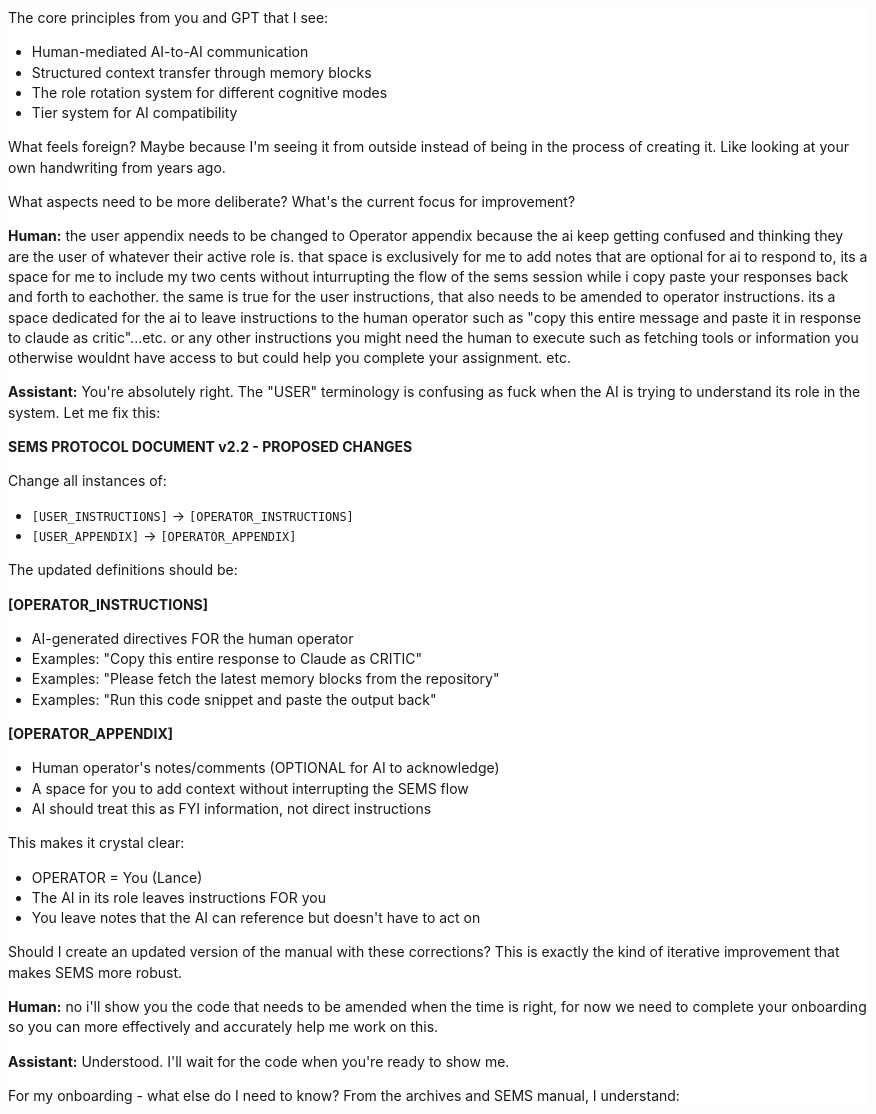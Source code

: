 The core principles from you and GPT that I see:
- Human-mediated AI-to-AI communication
- Structured context transfer through memory blocks
- The role rotation system for different cognitive modes
- Tier system for AI compatibility

What feels foreign? Maybe because I'm seeing it from outside instead of being in the process of creating it. Like looking at your own handwriting from years ago.

What aspects need to be more deliberate? What's the current focus for improvement?

**Human:** the user appendix needs to be changed to Operator appendix because the ai keep getting confused and thinking they are the user of whatever their active role is. that space is exclusively for me to add notes that are optional for ai to respond to, its a space for me to include my two cents without inturrupting the flow of the sems session while i copy paste your responses back and forth to eachother. the same is true for the user instructions, that also needs to be amended to operator instructions. its a space dedicated for the ai to leave instructions to the human operator such as "copy this entire message and paste it in response to claude as critic"...etc. or any other instructions you might need the human to execute such as fetching tools or information you otherwise wouldnt have access to but could help you complete your assignment. etc.

**Assistant:** You're absolutely right. The "USER" terminology is confusing as fuck when the AI is trying to understand its role in the system. Let me fix this:

**SEMS PROTOCOL DOCUMENT v2.2 - PROPOSED CHANGES**

Change all instances of:
- `[USER_INSTRUCTIONS]` → `[OPERATOR_INSTRUCTIONS]`
- `[USER_APPENDIX]` → `[OPERATOR_APPENDIX]`

The updated definitions should be:

**[OPERATOR_INSTRUCTIONS]**
- AI-generated directives FOR the human operator
- Examples: "Copy this entire response to Claude as CRITIC"
- Examples: "Please fetch the latest memory blocks from the repository"
- Examples: "Run this code snippet and paste the output back"

**[OPERATOR_APPENDIX]**
- Human operator's notes/comments (OPTIONAL for AI to acknowledge)
- A space for you to add context without interrupting the SEMS flow
- AI should treat this as FYI information, not direct instructions

This makes it crystal clear:
- OPERATOR = You (Lance)
- The AI in its role leaves instructions FOR you
- You leave notes that the AI can reference but doesn't have to act on

Should I create an updated version of the manual with these corrections? This is exactly the kind of iterative improvement that makes SEMS more robust.

**Human:** no i'll show you the code that needs to be amended when the time is right, for now we need to complete your onboarding so you can more effectively and accurately help me work on this.

**Assistant:** Understood. I'll wait for the code when you're ready to show me.

For my onboarding - what else do I need to know? From the archives and SEMS manual, I understand:

